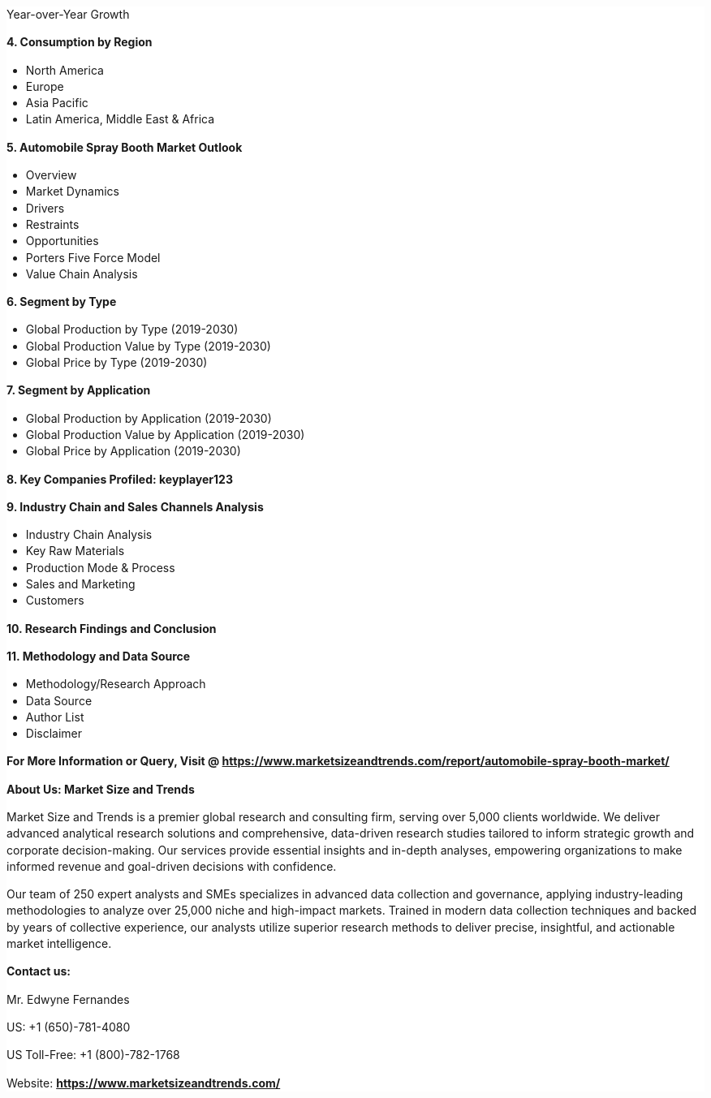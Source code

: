 Year-over-Year Growth</li></ul><p><strong>4. Consumption by Region</strong></p><ul><li>North America</li><li>Europe</li><li>Asia Pacific</li><li>Latin America, Middle East &amp; Africa</li></ul><p><strong>5. Automobile Spray Booth Market Outlook</strong></p><ul><li>Overview</li><li>Market Dynamics</li><li>Drivers</li><li>Restraints</li><li>Opportunities</li><li>Porters Five Force Model</li><li>Value Chain Analysis&nbsp;</li></ul><p><strong>6. Segment by Type</strong></p><ul><li>Global Production by Type (2019-2030)</li><li>Global Production Value by Type (2019-2030)</li><li>Global Price by Type (2019-2030)</li></ul><p><strong>7. Segment by Application</strong></p><ul><li>Global Production by Application (2019-2030)</li><li>Global Production Value by Application (2019-2030)</li><li>Global Price by Application (2019-2030)</li></ul><p><strong>8. Key Companies Profiled: keyplayer123</strong></p><p><strong>9. Industry Chain and Sales Channels Analysis</strong></p><ul><li>Industry Chain Analysis</li><li>Key Raw Materials</li><li>Production Mode &amp; Process</li><li>Sales and Marketing</li><li>Customers</li></ul><p><strong>10. Research Findings and Conclusion</strong></p><p><strong>11. Methodology and Data Source</strong></p><ul><li>Methodology/Research Approach</li><li>Data Source</li><li>Author List</li><li>Disclaimer</li></ul></p><p><strong>For More Information or Query, Visit @ <a href="https://www.marketsizeandtrends.com/report/automobile-spray-booth-market/">https://www.marketsizeandtrends.com/report/automobile-spray-booth-market/</a></strong></p><p><strong>About Us: Market Size and Trends</strong></p><p>Market Size and Trends is a premier global research and consulting firm, serving over 5,000 clients worldwide. We deliver advanced analytical research solutions and comprehensive, data-driven research studies tailored to inform strategic growth and corporate decision-making. Our services provide essential insights and in-depth analyses, empowering organizations to make informed revenue and goal-driven decisions with confidence.</p><p>Our team of 250 expert analysts and SMEs specializes in advanced data collection and governance, applying industry-leading methodologies to analyze over 25,000 niche and high-impact markets. Trained in modern data collection techniques and backed by years of collective experience, our analysts utilize superior research methods to deliver precise, insightful, and actionable market intelligence.</p><p><strong>Contact us:</strong></p><p>Mr. Edwyne Fernandes</p><p>US: +1 (650)-781-4080</p><p>US Toll-Free: +1 (800)-782-1768</p><p>Website: <strong><a href="https://www.marketsizeandtrends.com/">https://www.marketsizeandtrends.com/</a></strong></p>
